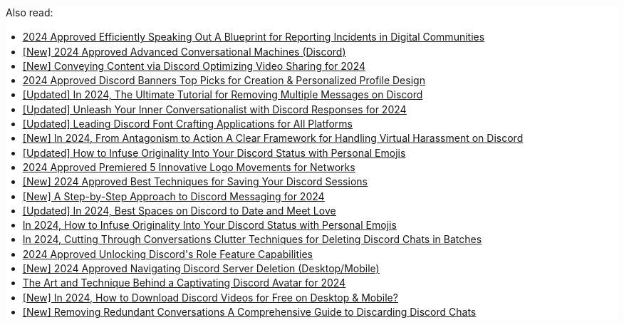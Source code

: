<ins class="adsbygoogle"
     style="display:block"
     data-ad-client="ca-pub-7571918770474297"
     data-ad-slot="8358498916"
     data-ad-format="auto"
     data-full-width-responsive="true"></ins>

<span class="atpl-alsoreadstyle">Also read:</span>
<div><ul>
<li><a href="https://discord-videos.techidaily.com/2024-approved-efficiently-speaking-out-a-blueprint-for-reporting-incidents-in-digital-communities/"><u>2024 Approved  Efficiently Speaking Out  A Blueprint for Reporting Incidents in Digital Communities</u></a></li>
<li><a href="https://discord-videos.techidaily.com/new-2024-approved-advanced-conversational-machines-discord/"><u>[New] 2024 Approved  Advanced Conversational Machines (Discord)</u></a></li>
<li><a href="https://discord-videos.techidaily.com/new-conveying-content-via-discord-optimizing-video-sharing-for-2024/"><u>[New] Conveying Content via Discord  Optimizing Video Sharing for 2024</u></a></li>
<li><a href="https://discord-videos.techidaily.com/2024-approved-discord-banners-top-picks-for-creation-and-personalized-profile-design/"><u>2024 Approved  Discord Banners  Top Picks for Creation & Personalized Profile Design</u></a></li>
<li><a href="https://discord-videos.techidaily.com/updated-in-2024-the-ultimate-tutorial-for-removing-multiple-messages-on-discord/"><u>[Updated] In 2024, The Ultimate Tutorial for Removing Multiple Messages on Discord</u></a></li>
<li><a href="https://discord-videos.techidaily.com/updated-unleash-your-inner-conversationalist-with-discord-responses-for-2024/"><u>[Updated] Unleash Your Inner Conversationalist with Discord Responses for 2024</u></a></li>
<li><a href="https://discord-videos.techidaily.com/updated-leading-discord-font-crafting-applications-for-all-platforms/"><u>[Updated] Leading Discord Font Crafting Applications for All Platforms</u></a></li>
<li><a href="https://discord-videos.techidaily.com/new-in-2024-from-antagonism-to-action-a-clear-framework-for-handling-virtual-harassment-on-discord/"><u>[New] In 2024, From Antagonism to Action  A Clear Framework for Handling Virtual Harassment on Discord</u></a></li>
<li><a href="https://discord-videos.techidaily.com/updated-how-to-infuse-originality-into-your-discord-status-with-personal-emojis/"><u>[Updated] How to Infuse Originality Into Your Discord Status with Personal Emojis</u></a></li>
<li><a href="https://discord-videos.techidaily.com/2024-approved-premiered-5-innovative-logo-movements-for-networks/"><u>2024 Approved  Premiered 5 Innovative Logo Movements for Networks</u></a></li>
<li><a href="https://discord-videos.techidaily.com/new-2024-approved-best-techniques-for-saving-your-discord-sessions/"><u>[New] 2024 Approved  Best Techniques for Saving Your Discord Sessions</u></a></li>
<li><a href="https://discord-videos.techidaily.com/new-a-step-by-step-approach-to-discord-messaging-for-2024/"><u>[New] A Step-by-Step Approach to Discord Messaging for 2024</u></a></li>
<li><a href="https://discord-videos.techidaily.com/updated-in-2024-best-spaces-on-discord-to-date-and-meet-love/"><u>[Updated] In 2024, Best Spaces on Discord to Date and Meet Love</u></a></li>
<li><a href="https://discord-videos.techidaily.com/in-2024-how-to-infuse-originality-into-your-discord-status-with-personal-emojis/"><u>In 2024, How to Infuse Originality Into Your Discord Status with Personal Emojis</u></a></li>
<li><a href="https://discord-videos.techidaily.com/in-2024-cutting-through-conversations-clutter-techniques-for-deleting-discord-chats-in-batches/"><u>In 2024, Cutting Through Conversations Clutter  Techniques for Deleting Discord Chats in Batches</u></a></li>
<li><a href="https://discord-videos.techidaily.com/2024-approved-unlocking-discords-role-feature-capabilities/"><u>2024 Approved  Unlocking Discord's Role Feature Capabilities</u></a></li>
<li><a href="https://discord-videos.techidaily.com/new-2024-approved-navigating-discord-server-deletion-desktopmobile/"><u>[New] 2024 Approved  Navigating Discord Server Deletion (Desktop/Mobile)</u></a></li>
<li><a href="https://discord-videos.techidaily.com/the-art-and-technique-behind-a-captivating-discord-avatar-for-2024/"><u>The Art and Technique Behind a Captivating Discord Avatar for 2024</u></a></li>
<li><a href="https://discord-videos.techidaily.com/new-in-2024-how-to-download-discord-videos-for-free-on-desktop-and-mobile/"><u>[New] In 2024, How to Download Discord Videos for Free on Desktop & Mobile?</u></a></li>
<li><a href="https://discord-videos.techidaily.com/new-removing-redundant-conversations-a-comprehensive-guide-to-discarding-discord-chats/"><u>[New] Removing Redundant Conversations  A Comprehensive Guide to Discarding Discord Chats</u></a></li>